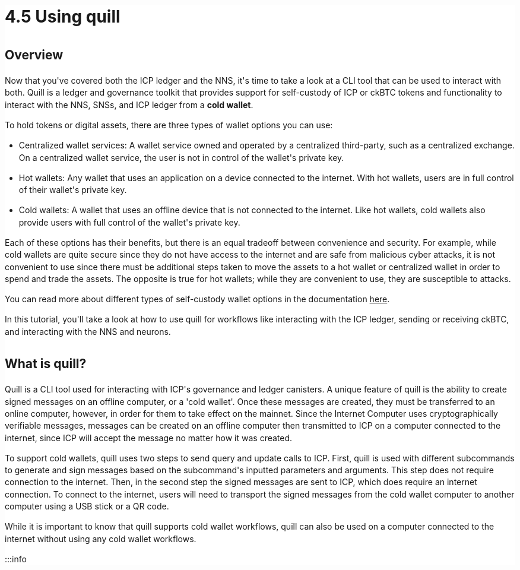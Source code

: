 # 4.5 Using quill

## Overview

Now that you've covered both the ICP ledger and the NNS, it's time to take a look at a CLI tool that can be used to interact with both. Quill is a ledger and governance toolkit that provides support for self-custody of ICP or ckBTC tokens and functionality to interact with the NNS, SNSs, and ICP ledger from a **cold wallet**. 

To hold tokens or digital assets, there are three types of wallet options you can use:

- Centralized wallet services: A wallet service owned and operated by a centralized third-party, such as a centralized exchange. On a centralized wallet service, the user is not in control of the wallet's private key.  

- Hot wallets: Any wallet that uses an application on a device connected to the internet. With hot wallets, users are in full control of their wallet's private key. 

- Cold wallets: A wallet that uses an offline device that is not connected to the internet. Like hot wallets, cold wallets also provide users with full control of the wallet's private key. 

Each of these options has their benefits, but there is an equal tradeoff between convenience and security. For example, while cold wallets are quite secure since they do not have access to the internet and are safe from malicious cyber attacks, it is not convenient to use since there must be additional steps taken to move the assets to a hot wallet or centralized wallet in order to spend and trade the assets. The opposite is true for hot wallets; while they are convenient to use, they are susceptible to attacks. 

You can read more about different types of self-custody wallet options in the documentation [here](/docs/current/tokenomics/token-holders/custody-options-intro). 

In this tutorial, you'll take a look at how to use quill for workflows like interacting with the ICP ledger, sending or receiving ckBTC, and interacting with the NNS and neurons.

## What is quill?

Quill is a CLI tool used for interacting with ICP's governance and ledger canisters. A unique feature of quill is the ability to create signed messages on an offline computer, or a 'cold wallet'. Once these messages are created, they must be transferred to an online computer, however, in order for them to take effect on the mainnet. Since the Internet Computer uses cryptographically verifiable messages, messages can be created on an offline computer then transmitted to ICP on a computer connected to the internet, since ICP will accept the message no matter how it was created. 

To support cold wallets, quill uses two steps to send query and update calls to ICP. First, quill is used with different subcommands to generate and sign messages based on the subcommand's inputted parameters and arguments. This step does not require connection to the internet. Then, in the second step the signed messages are sent to ICP, which does require an internet connection. To connect to the internet, users will need to transport the signed messages from the cold wallet computer to another computer using a USB stick or a QR code. 

While it is important to know that quill supports cold wallet workflows, quill can also be used on a computer connected to the internet without using any cold wallet workflows. 

:::info
